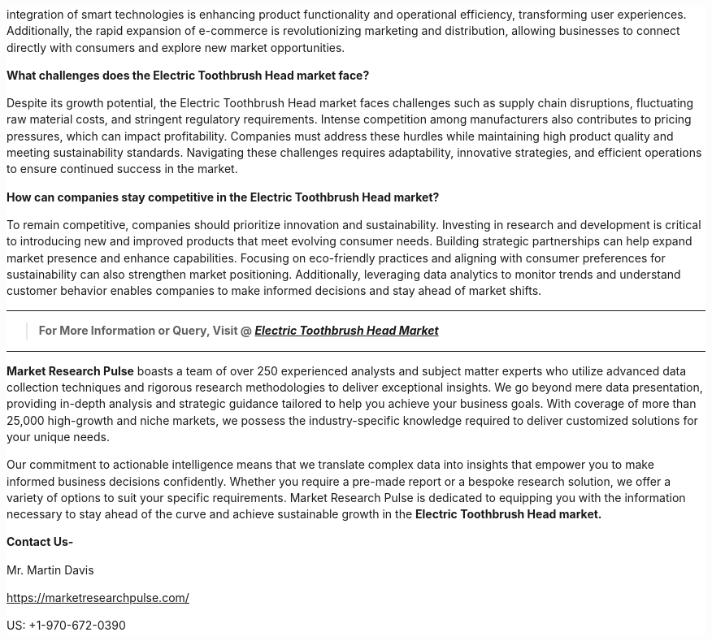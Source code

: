 integration of smart technologies is enhancing product functionality and operational efficiency, transforming user experiences. Additionally, the rapid expansion of e-commerce is revolutionizing marketing and distribution, allowing businesses to connect directly with consumers and explore new market opportunities.</p><p><strong>What challenges does the Electric Toothbrush Head market face?</strong></p><p>Despite its growth potential, the Electric Toothbrush Head market faces challenges such as supply chain disruptions, fluctuating raw material costs, and stringent regulatory requirements. Intense competition among manufacturers also contributes to pricing pressures, which can impact profitability. Companies must address these hurdles while maintaining high product quality and meeting sustainability standards. Navigating these challenges requires adaptability, innovative strategies, and efficient operations to ensure continued success in the market.</p><p><strong>How can companies stay competitive in the Electric Toothbrush Head market?</strong></p><p>To remain competitive, companies should prioritize innovation and sustainability. Investing in research and development is critical to introducing new and improved products that meet evolving consumer needs. Building strategic partnerships can help expand market presence and enhance capabilities. Focusing on eco-friendly practices and aligning with consumer preferences for sustainability can also strengthen market positioning. Additionally, leveraging data analytics to monitor trends and understand customer behavior enables companies to make informed decisions and stay ahead of market shifts.</p><hr /><blockquote><p><strong>For More Information or Query, Visit @&nbsp;<em><a href="https://marketresearchpulse.com/report/57407/electric-toothbrush-head-market?utm_source=Linkedin&utm_medium=026">Electric Toothbrush Head Market</a></em></strong></p></blockquote><hr /><p><strong>Market Research Pulse</strong> boasts a team of over 250 experienced analysts and subject matter experts who utilize advanced data collection techniques and rigorous research methodologies to deliver exceptional insights. We go beyond mere data presentation, providing in-depth analysis and strategic guidance tailored to help you achieve your business goals. With coverage of more than 25,000 high-growth and niche markets, we possess the industry-specific knowledge required to deliver customized solutions for your unique needs.</p><p>Our commitment to actionable intelligence means that we translate complex data into insights that empower you to make informed business decisions confidently. Whether you require a pre-made report or a bespoke research solution, we offer a variety of options to suit your specific requirements. Market Research Pulse is dedicated to equipping you with the information necessary to stay ahead of the curve and achieve sustainable growth in the <strong>Electric Toothbrush Head market.</strong></p><p><strong>Contact Us-</strong></p><p>Mr. Martin Davis</p><p>https://marketresearchpulse.com/</p><p>US: +1-970-672-0390</p>
